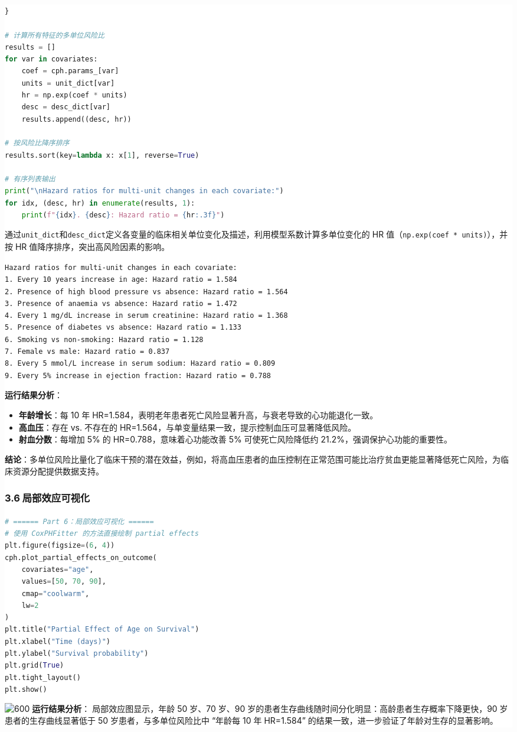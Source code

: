 ```python
}

# 计算所有特征的多单位风险比
results = []
for var in covariates:
    coef = cph.params_[var]
    units = unit_dict[var]
    hr = np.exp(coef * units)
    desc = desc_dict[var]
    results.append((desc, hr))

# 按风险比降序排序
results.sort(key=lambda x: x[1], reverse=True)

# 有序列表输出
print("\nHazard ratios for multi-unit changes in each covariate:")
for idx, (desc, hr) in enumerate(results, 1):
    print(f"{idx}. {desc}: Hazard ratio = {hr:.3f}")
```

通过`unit_dict`和`desc_dict`定义各变量的临床相关单位变化及描述，利用模型系数计算多单位变化的 HR 值（`np.exp(coef * units)`），并按 HR 值降序排序，突出高风险因素的影响。

	Hazard ratios for multi-unit changes in each covariate:
    1. Every 10 years increase in age: Hazard ratio = 1.584
    2. Presence of high blood pressure vs absence: Hazard ratio = 1.564
    3. Presence of anaemia vs absence: Hazard ratio = 1.472
    4. Every 1 mg/dL increase in serum creatinine: Hazard ratio = 1.368
    5. Presence of diabetes vs absence: Hazard ratio = 1.133
    6. Smoking vs non-smoking: Hazard ratio = 1.128
    7. Female vs male: Hazard ratio = 0.837
    8. Every 5 mmol/L increase in serum sodium: Hazard ratio = 0.809
    9. Every 5% increase in ejection fraction: Hazard ratio = 0.788

**运行结果分析**：
*   **年龄增长**：每 10 年 HR=1.584，表明老年患者死亡风险显著升高，与衰老导致的心功能退化一致。
*   **高血压**：存在 vs. 不存在的 HR=1.564，与单变量结果一致，提示控制血压可显著降低风险。
*   **射血分数**：每增加 5% 的 HR=0.788，意味着心功能改善 5% 可使死亡风险降低约 21.2%，强调保护心功能的重要性。

**结论**：多单位风险比量化了临床干预的潜在效益，例如，将高血压患者的血压控制在正常范围可能比治疗贫血更能显著降低死亡风险，为临床资源分配提供数据支持。

### 3.6 局部效应可视化 


```python
# ====== Part 6：局部效应可视化 ======
# 使用 CoxPHFitter 的方法直接绘制 partial effects
plt.figure(figsize=(6, 4))
cph.plot_partial_effects_on_outcome(
    covariates="age",
    values=[50, 70, 90],
    cmap="coolwarm",
    lw=2
)
plt.title("Partial Effect of Age on Survival")
plt.xlabel("Time (days)")
plt.ylabel("Survival probability")
plt.grid(True)
plt.tight_layout()
plt.show()
```
![600](fig/output_5_1.png)
**运行结果分析**：
局部效应图显示，年龄 50 岁、70 岁、90 岁的患者生存曲线随时间分化明显：高龄患者生存概率下降更快，90 岁患者的生存曲线显著低于 50 岁患者，与多单位风险比中 “年龄每 10 年 HR=1.584” 的结果一致，进一步验证了年龄对生存的显著影响。
